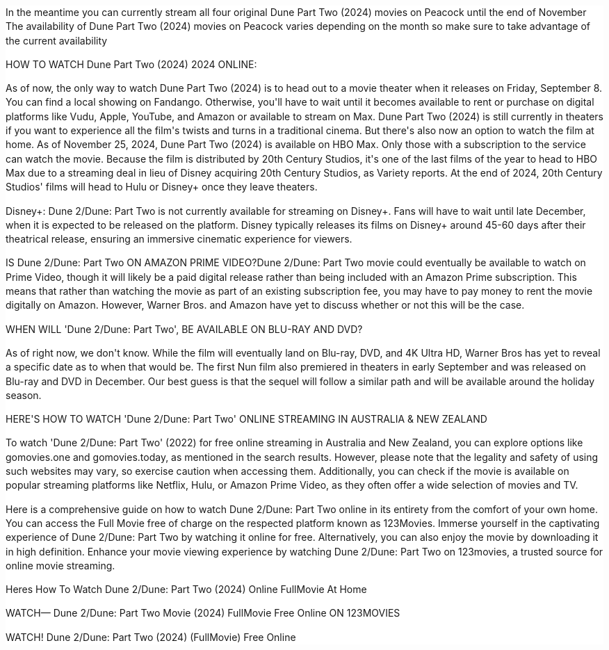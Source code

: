 In the meantime you can currently stream all four original Dune Part Two (2024) movies on Peacock until the end of November The availability of Dune Part Two (2024) movies on Peacock varies depending on the month so make sure to take advantage of the current availability

HOW TO WATCH Dune Part Two (2024) 2024 ONLINE:

As of now, the only way to watch Dune Part Two (2024) is to head out to a movie theater when it releases on Friday, September 8. You can find a local showing on Fandango. Otherwise, you'll have to wait until it becomes available to rent or purchase on digital platforms like Vudu, Apple, YouTube, and Amazon or available to stream on Max. Dune Part Two (2024) is still currently in theaters if you want to experience all the film's twists and turns in a traditional cinema. But there's also now an option to watch the film at home. As of November 25, 2024, Dune Part Two (2024) is available on HBO Max. Only those with a subscription to the service can watch the movie. Because the film is distributed by 20th Century Studios, it's one of the last films of the year to head to HBO Max due to a streaming deal in lieu of Disney acquiring 20th Century Studios, as Variety reports. At the end of 2024, 20th Century Studios' films will head to Hulu or Disney+ once they leave theaters.

Disney+: Dune 2/Dune: Part Two is not currently available for streaming on Disney+. Fans will have to wait until late December, when it is expected to be released on the platform. Disney typically releases its films on Disney+ around 45-60 days after their theatrical release, ensuring an immersive cinematic experience for viewers.

IS Dune 2/Dune: Part Two ON AMAZON PRIME VIDEO?Dune 2/Dune: Part Two movie could eventually be available to watch on Prime Video, though it will likely be a paid digital release rather than being included with an Amazon Prime subscription. This means that rather than watching the movie as part of an existing subscription fee, you may have to pay money to rent the movie digitally on Amazon. However, Warner Bros. and Amazon have yet to discuss whether or not this will be the case.

WHEN WILL 'Dune 2/Dune: Part Two', BE AVAILABLE ON BLU-RAY AND DVD?

As of right now, we don't know. While the film will eventually land on Blu-ray, DVD, and 4K Ultra HD, Warner Bros has yet to reveal a specific date as to when that would be. The first Nun film also premiered in theaters in early September and was released on Blu-ray and DVD in December. Our best guess is that the sequel will follow a similar path and will be available around the holiday season.

HERE'S HOW TO WATCH 'Dune 2/Dune: Part Two' ONLINE STREAMING IN AUSTRALIA & NEW ZEALAND

To watch 'Dune 2/Dune: Part Two' (2022) for free online streaming in Australia and New Zealand, you can explore options like gomovies.one and gomovies.today, as mentioned in the search results. However, please note that the legality and safety of using such websites may vary, so exercise caution when accessing them. Additionally, you can check if the movie is available on popular streaming platforms like Netflix, Hulu, or Amazon Prime Video, as they often offer a wide selection of movies and TV.

Here is a comprehensive guide on how to watch Dune 2/Dune: Part Two online in its entirety from the comfort of your own home. You can access the Full Movie free of charge on the respected platform known as 123Movies. Immerse yourself in the captivating experience of Dune 2/Dune: Part Two by watching it online for free. Alternatively, you can also enjoy the movie by downloading it in high definition. Enhance your movie viewing experience by watching Dune 2/Dune: Part Two on 123movies, a trusted source for online movie streaming.

Heres How To Watch Dune 2/Dune: Part Two (2024) Online FullMovie At Home

WATCH— Dune 2/Dune: Part Two Movie (2024) FullMovie Free Online ON 123MOVIES

WATCH! Dune 2/Dune: Part Two (2024) (FullMovie) Free Online
